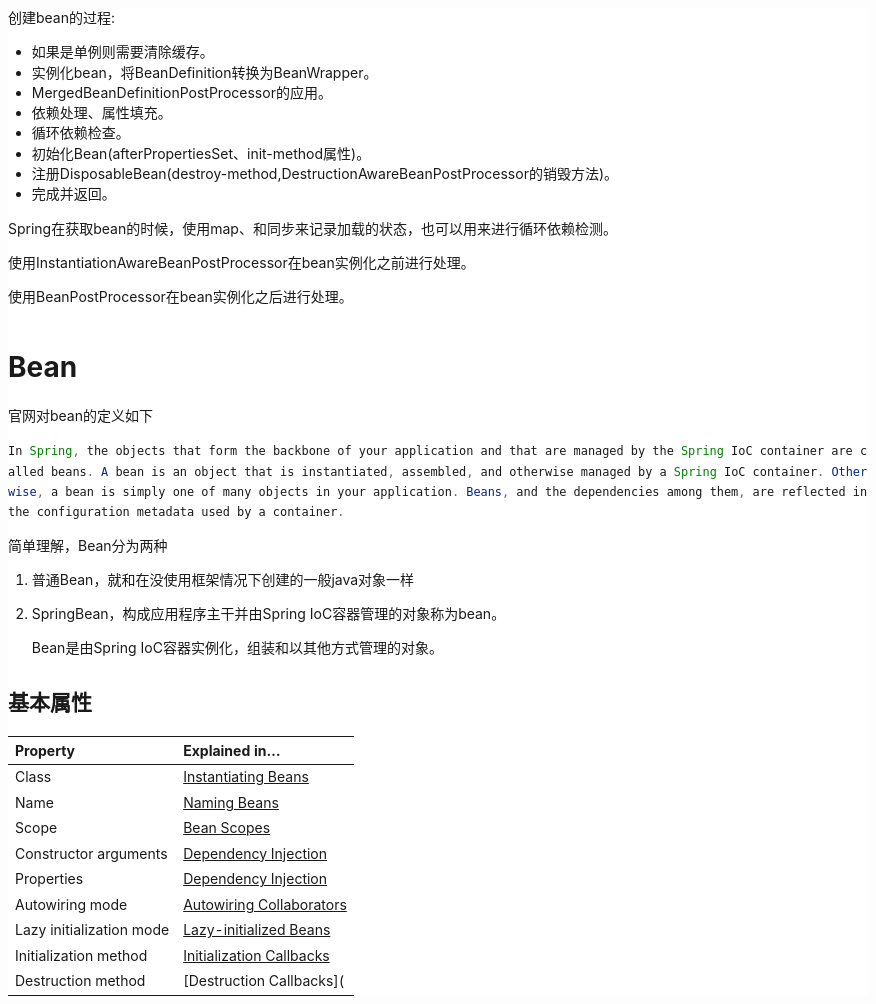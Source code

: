 创建bean的过程:

- 如果是单例则需要清除缓存。
- 实例化bean，将BeanDefinition转换为BeanWrapper。
- MergedBeanDefinitionPostProcessor的应用。
- 依赖处理、属性填充。
- 循环依赖检查。
- 初始化Bean(afterPropertiesSet、init-method属性)。
- 注册DisposableBean(destroy-method,DestructionAwareBeanPostProcessor的销毁方法)。
- 完成并返回。

Spring在获取bean的时候，使用map、和同步来记录加载的状态，也可以用来进行循环依赖检测。

使用InstantiationAwareBeanPostProcessor在bean实例化之前进行处理。

使用BeanPostProcessor在bean实例化之后进行处理。

# Bean

官网对bean的定义如下

```java
In Spring, the objects that form the backbone of your application and that are managed by the Spring IoC container are called beans. A bean is an object that is instantiated, assembled, and otherwise managed by a Spring IoC container. Otherwise, a bean is simply one of many objects in your application. Beans, and the dependencies among them, are reflected in the configuration metadata used by a container.
```

简单理解，Bean分为两种

1. 普通Bean，就和在没使用框架情况下创建的一般java对象一样

2. SpringBean，构成应用程序主干并由Spring IoC容器管理的对象称为bean。

   Bean是由Spring IoC容器实例化，组装和以其他方式管理的对象。

## 基本属性

| Property                 | Explained in…                                                |
| :----------------------- | :----------------------------------------------------------- |
| Class                    | [Instantiating Beans](https://docs.spring.io/spring-framework/docs/current/spring-framework-reference/core.html#beans-factory-class) |
| Name                     | [Naming Beans](https://docs.spring.io/spring-framework/docs/current/spring-framework-reference/core.html#beans-beanname) |
| Scope                    | [Bean Scopes](https://docs.spring.io/spring-framework/docs/current/spring-framework-reference/core.html#beans-factory-scopes) |
| Constructor arguments    | [Dependency Injection](https://docs.spring.io/spring-framework/docs/current/spring-framework-reference/core.html#beans-factory-collaborators) |
| Properties               | [Dependency Injection](https://docs.spring.io/spring-framework/docs/current/spring-framework-reference/core.html#beans-factory-collaborators) |
| Autowiring mode          | [Autowiring Collaborators](https://docs.spring.io/spring-framework/docs/current/spring-framework-reference/core.html#beans-factory-autowire) |
| Lazy initialization mode | [Lazy-initialized Beans](https://docs.spring.io/spring-framework/docs/current/spring-framework-reference/core.html#beans-factory-lazy-init) |
| Initialization method    | [Initialization Callbacks](https://docs.spring.io/spring-framework/docs/current/spring-framework-reference/core.html#beans-factory-lifecycle-initializingbean) |
| Destruction method       | [Destruction Callbacks](                                     |
